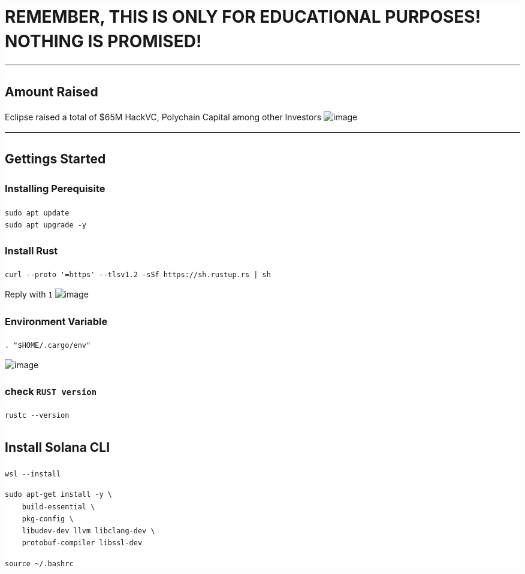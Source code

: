
# REMEMBER, THIS IS ONLY FOR EDUCATIONAL PURPOSES! NOTHING IS PROMISED!  


__________________
## Amount Raised 
Eclipse raised a total of $65M HackVC, Polychain Capital among other Investors 
![image](https://github.com/mztacat/Eclipse-Testnet-Interaction/assets/31314340/2d2c5a3e-ae73-4991-ba2b-eb4eeb9de915)

----------------


## Gettings Started 
### Installing Perequisite 
```
sudo apt update
sudo apt upgrade -y
```


### Install Rust 

```
curl --proto '=https' --tlsv1.2 -sSf https://sh.rustup.rs | sh
```
Reply with ```1```
![image](https://github.com/mztacat/Eclipse-Testnet-Interaction/assets/31314340/fab76dcb-58a7-434d-a562-84b0c114ee68)


### Environment Variable  

```
. "$HOME/.cargo/env"
```
![image](https://github.com/mztacat/Eclipse-Testnet-Interaction/assets/31314340/88642b35-113d-4533-a90a-504b776eab79)


### check ```RUST version```

```
rustc --version
```


## Install Solana CLI 

```
wsl --install
```
```
sudo apt-get install -y \
    build-essential \
    pkg-config \
    libudev-dev llvm libclang-dev \
    protobuf-compiler libssl-dev
```
```
source ~/.bashrc
```
